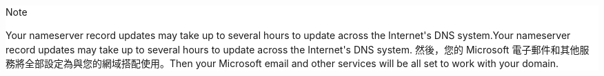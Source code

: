 > [!NOTE]
> <span data-ttu-id="3042f-203">Your nameserver record updates may take up to several hours to update across the Internet's DNS system.</span><span class="sxs-lookup"><span data-stu-id="3042f-203">Your nameserver record updates may take up to several hours to update across the Internet's DNS system.</span></span> <span data-ttu-id="3042f-204">然後，您的 Microsoft 電子郵件和其他服務將全部設定為與您的網域搭配使用。</span><span class="sxs-lookup"><span data-stu-id="3042f-204">Then your Microsoft email and other services will be all set to work with your domain.</span></span>

